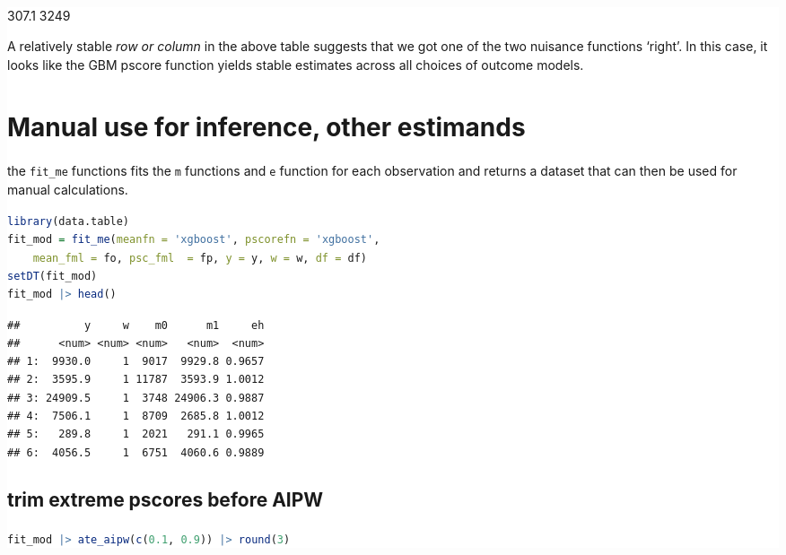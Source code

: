 </td>
<td style="text-align:right;">
307.1
</td>
<td style="text-align:right;">
3249
</td>
</tr>
</tbody>
</table>

A relatively stable *row or column* in the above table suggests that we
got one of the two nuisance functions ‘right’. In this case, it looks
like the GBM pscore function yields stable estimates across all choices
of outcome models.

Manual use for inference, other estimands
=========================================

the `fit_me` functions fits the `m` functions and `e` function for each
observation and returns a dataset that can then be used for manual
calculations.

``` r
library(data.table)
fit_mod = fit_me(meanfn = 'xgboost', pscorefn = 'xgboost',
    mean_fml = fo, psc_fml  = fp, y = y, w = w, df = df)
setDT(fit_mod)
fit_mod |> head()
```

    ##          y     w    m0      m1     eh
    ##      <num> <num> <num>   <num>  <num>
    ## 1:  9930.0     1  9017  9929.8 0.9657
    ## 2:  3595.9     1 11787  3593.9 1.0012
    ## 3: 24909.5     1  3748 24906.3 0.9887
    ## 4:  7506.1     1  8709  2685.8 1.0012
    ## 5:   289.8     1  2021   291.1 0.9965
    ## 6:  4056.5     1  6751  4060.6 0.9889

trim extreme pscores before AIPW
--------------------------------

``` r
fit_mod |> ate_aipw(c(0.1, 0.9)) |> round(3)
```
